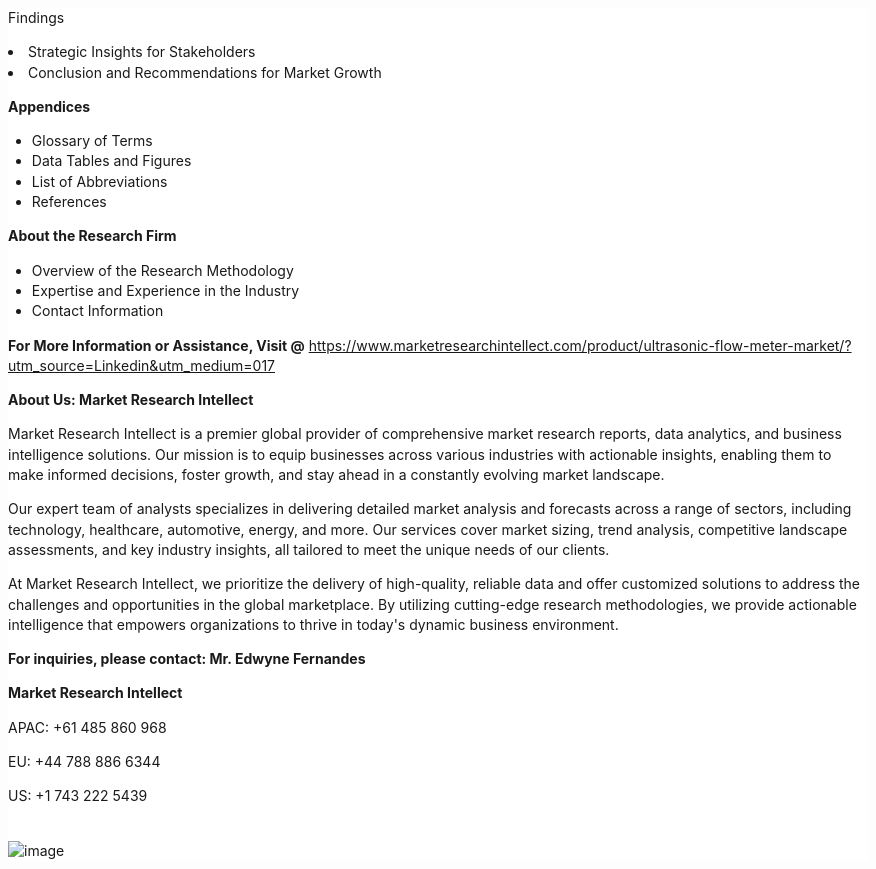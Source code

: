Findings</li><li>Strategic Insights for Stakeholders</li><li>Conclusion and Recommendations for Market Growth</li></ul><p><strong>Appendices</strong></p><ul><li>Glossary of Terms</li><li>Data Tables and Figures</li><li>List of Abbreviations</li><li>References</li></ul><p><strong>About the Research Firm</strong></p><ul><li>Overview of the Research Methodology</li><li>Expertise and Experience in the Industry</li><li>Contact Information</li></ul></div><div class="article-main__content" data-test-id="publishing-text-block"><p><span class="font-[700]"><strong>For More Information or Assistance, Visit @</strong>&nbsp;<a href="https://www.marketresearchintellect.com/product/ultrasonic-flow-meter-market/?utm_source=Linkedin&utm_medium=017">https://www.marketresearchintellect.com/product/ultrasonic-flow-meter-market/?utm_source=Linkedin&utm_medium=017</a></span></p><p><strong>About Us: Market Research Intellect</strong></p><p>Market Research Intellect is a premier global provider of comprehensive market research reports, data analytics, and business intelligence solutions. Our mission is to equip businesses across various industries with actionable insights, enabling them to make informed decisions, foster growth, and stay ahead in a constantly evolving market landscape.</p><p>Our expert team of analysts specializes in delivering detailed market analysis and forecasts across a range of sectors, including technology, healthcare, automotive, energy, and more. Our services cover market sizing, trend analysis, competitive landscape assessments, and key industry insights, all tailored to meet the unique needs of our clients.</p><p>At Market Research Intellect, we prioritize the delivery of high-quality, reliable data and offer customized solutions to address the challenges and opportunities in the global marketplace. By utilizing cutting-edge research methodologies, we provide actionable intelligence that empowers organizations to thrive in today's dynamic business environment.</p><p><strong>For inquiries, please contact: Mr. Edwyne Fernandes</strong></p><p><strong>Market Research Intellect</strong></p><p>APAC: +61 485 860 968</p><p>EU: +44 788 886 6344</p><p>US: +1 743 222 5439</p></div><div class="article-main__content" data-test-id="publishing-text-block">&nbsp;</div>
![image](https://github.com/user-attachments/assets/c8997f65-b6bd-4f23-9737-df2cfeca8636)
